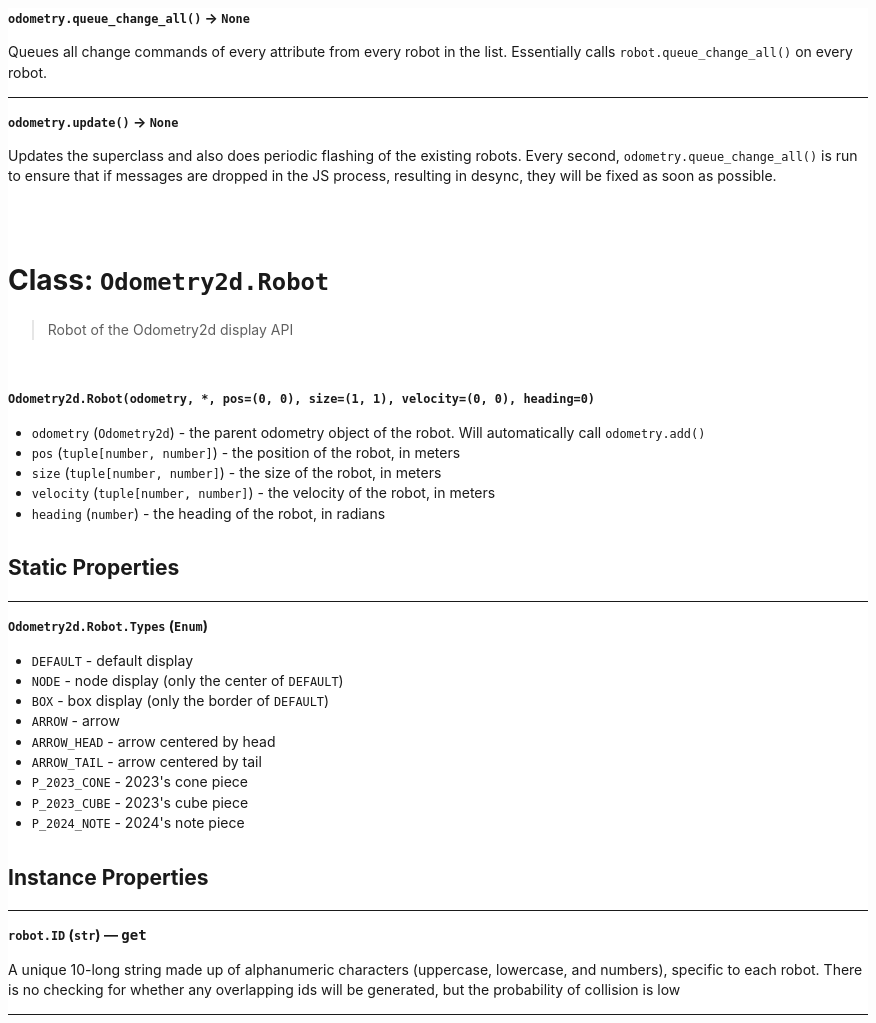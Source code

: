 
**`odometry.queue_change_all()` → `None`**

Queues all change commands of every attribute from every robot in the list. Essentially calls `robot.queue_change_all()` on every robot.

---

**`odometry.update()` → `None`**

Updates the superclass and also does periodic flashing of the existing robots. Every second, `odometry.queue_change_all()` is run to ensure that if messages are dropped in the JS process, resulting in desync, they will be fixed as soon as possible.

<br>

<h1 id="odom2d.classes.Odometry2d.Robot">Class: <code>Odometry2d.Robot</code></h1>

> Robot of the Odometry2d display API

<br>

**`Odometry2d.Robot(odometry, *, pos=(0, 0), size=(1, 1), velocity=(0, 0), heading=0)`**
- `odometry` (`Odometry2d`) - the parent odometry object of the robot. Will automatically call `odometry.add()`
- `pos` (`tuple[number, number]`) - the position of the robot, in meters
- `size` (`tuple[number, number]`) - the size of the robot, in meters
- `velocity` (`tuple[number, number]`) - the velocity of the robot, in meters
- `heading` (`number`) - the heading of the robot, in radians

## Static Properties

---

**`Odometry2d.Robot.Types` (`Enum`)**
- `DEFAULT` - default display
- `NODE` - node display (only the center of `DEFAULT`)
- `BOX` - box display (only the border of `DEFAULT`)
- `ARROW` - arrow
- `ARROW_HEAD` - arrow centered by head
- `ARROW_TAIL` - arrow centered by tail
- `P_2023_CONE` - 2023's cone piece
- `P_2023_CUBE` - 2023's cube piece
- `P_2024_NOTE` - 2024's note piece

## Instance Properties

---

**`robot.ID` (`str`) — <kbd>get</kbd>**

A unique 10-long string made up of alphanumeric characters (uppercase, lowercase, and numbers), specific to each robot. There is no checking for whether any overlapping ids will be generated, but the probability of collision is low

---
